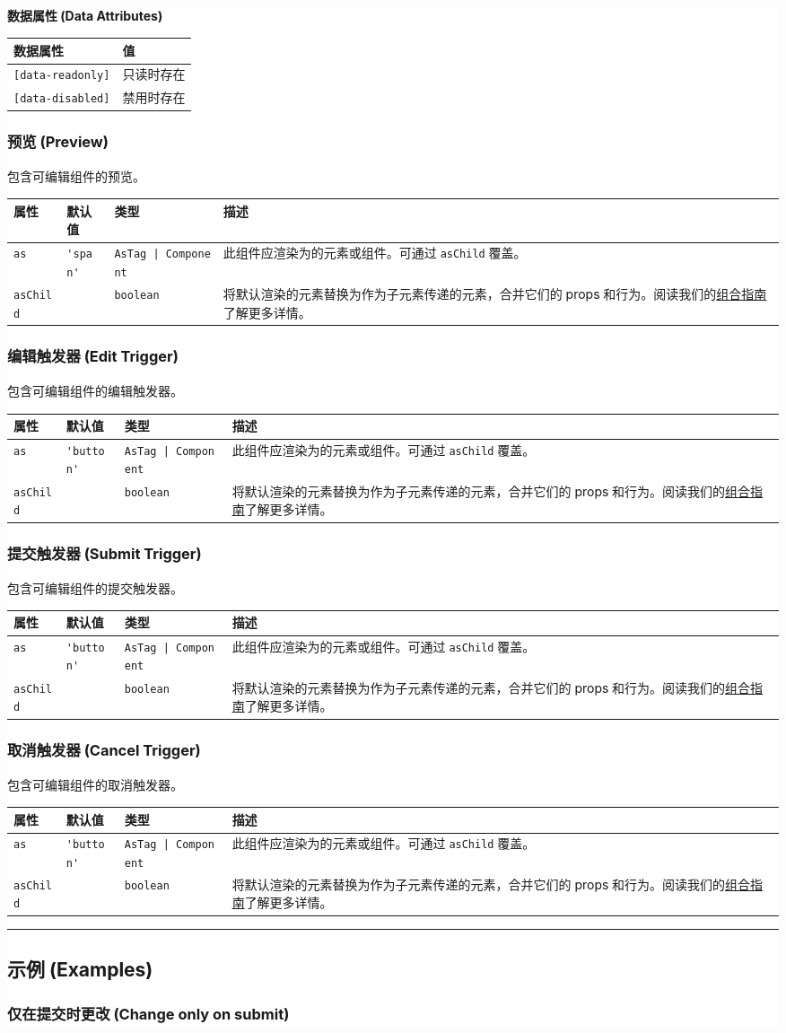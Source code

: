 **数据属性 (Data Attributes)**

| 数据属性          | 值         |
| :---------------- | :--------- |
| `[data-readonly]` | 只读时存在 |
| `[data-disabled]` | 禁用时存在 |

### 预览 (Preview)

包含可编辑组件的预览。

| 属性      | 默认值   | 类型                 | 描述                                                                |
| :-------- | :------- | :------------------- | :------------------------------------------------------------------ |
| `as`      | `'span'` | `AsTag \| Component` | 此组件应渲染为的元素或组件。可通过 `asChild` 覆盖。                 |
| `asChild` |          | `boolean`            | 将默认渲染的元素替换为作为子元素传递的元素，合并它们的 props 和行为。阅读我们的[组合指南](https://www.google.com/search?q=https://reka-ui.dev/guides/composition)了解更多详情。 |

### 编辑触发器 (Edit Trigger)

包含可编辑组件的编辑触发器。

| 属性      | 默认值     | 类型                 | 描述                                                                |
| :-------- | :--------- | :------------------- | :------------------------------------------------------------------ |
| `as`      | `'button'` | `AsTag \| Component` | 此组件应渲染为的元素或组件。可通过 `asChild` 覆盖。                 |
| `asChild` |            | `boolean`            | 将默认渲染的元素替换为作为子元素传递的元素，合并它们的 props 和行为。阅读我们的[组合指南](https://www.google.com/search?q=https://reka-ui.dev/guides/composition)了解更多详情。 |

### 提交触发器 (Submit Trigger)

包含可编辑组件的提交触发器。

| 属性      | 默认值     | 类型                 | 描述                                                                |
| :-------- | :--------- | :------------------- | :------------------------------------------------------------------ |
| `as`      | `'button'` | `AsTag \| Component` | 此组件应渲染为的元素或组件。可通过 `asChild` 覆盖。                 |
| `asChild` |            | `boolean`            | 将默认渲染的元素替换为作为子元素传递的元素，合并它们的 props 和行为。阅读我们的[组合指南](https://www.google.com/search?q=https://reka-ui.dev/guides/composition)了解更多详情。 |

### 取消触发器 (Cancel Trigger)

包含可编辑组件的取消触发器。

| 属性      | 默认值     | 类型                 | 描述                                                                |
| :-------- | :--------- | :------------------- | :------------------------------------------------------------------ |
| `as`      | `'button'` | `AsTag \| Component` | 此组件应渲染为的元素或组件。可通过 `asChild` 覆盖。                 |
| `asChild` |            | `boolean`            | 将默认渲染的元素替换为作为子元素传递的元素，合并它们的 props 和行为。阅读我们的[组合指南](https://www.google.com/search?q=https://reka-ui.dev/guides/composition)了解更多详情。 |

-----

## 示例 (Examples)

### 仅在提交时更改 (Change only on submit)

